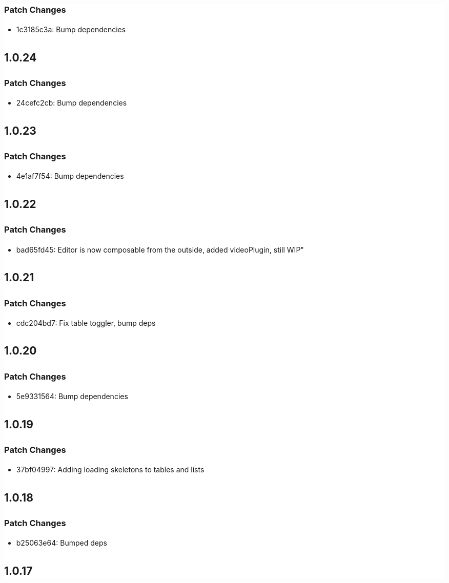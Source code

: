 ### Patch Changes

- 1c3185c3a: Bump dependencies

## 1.0.24

### Patch Changes

- 24cefc2cb: Bump dependencies

## 1.0.23

### Patch Changes

- 4e1af7f54: Bump dependencies

## 1.0.22

### Patch Changes

- bad65fd45: Editor is now composable from the outside, added videoPlugin, still WIP"

## 1.0.21

### Patch Changes

- cdc204bd7: Fix table toggler, bump deps

## 1.0.20

### Patch Changes

- 5e9331564: Bump dependencies

## 1.0.19

### Patch Changes

- 37bf04997: Adding loading skeletons to tables and lists

## 1.0.18

### Patch Changes

- b25063e64: Bumped deps

## 1.0.17
